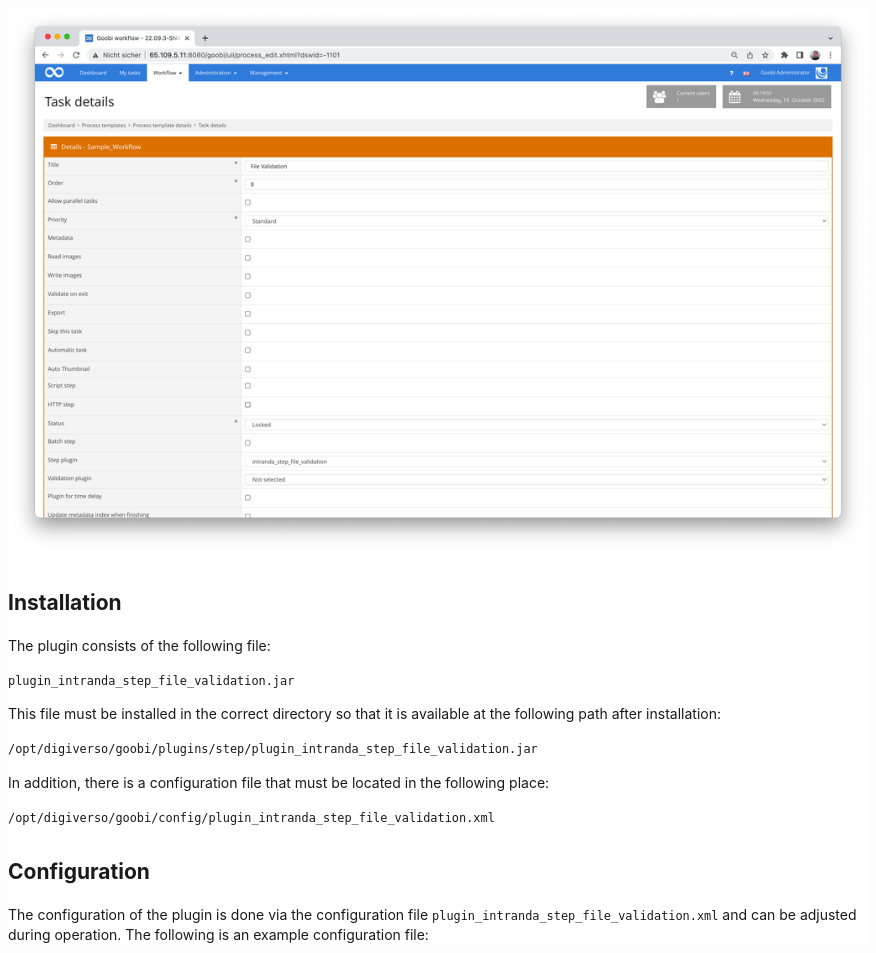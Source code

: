 ![Integration of the plugin into the workflow](../.gitbook/assets/intranda_step_file_validation_en.png)


## Installation
The plugin consists of the following file:

```text
plugin_intranda_step_file_validation.jar
```

This file must be installed in the correct directory so that it is available at the following path after installation:

```bash
/opt/digiverso/goobi/plugins/step/plugin_intranda_step_file_validation.jar
```

In addition, there is a configuration file that must be located in the following place:

```bash
/opt/digiverso/goobi/config/plugin_intranda_step_file_validation.xml
```


## Configuration
The configuration of the plugin is done via the configuration file `plugin_intranda_step_file_validation.xml` and can be adjusted during operation. The following is an example configuration file:
